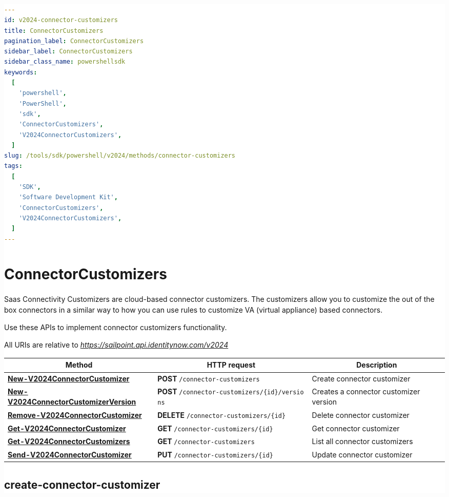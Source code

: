 ```yaml
---
id: v2024-connector-customizers
title: ConnectorCustomizers
pagination_label: ConnectorCustomizers
sidebar_label: ConnectorCustomizers
sidebar_class_name: powershellsdk
keywords:
  [
    'powershell',
    'PowerShell',
    'sdk',
    'ConnectorCustomizers',
    'V2024ConnectorCustomizers',
  ]
slug: /tools/sdk/powershell/v2024/methods/connector-customizers
tags:
  [
    'SDK',
    'Software Development Kit',
    'ConnectorCustomizers',
    'V2024ConnectorCustomizers',
  ]
---
```


# ConnectorCustomizers

Saas Connectivity Customizers are cloud-based connector customizers. The customizers allow you to customize the out of the box connectors in a similar way to how you can use rules to customize VA (virtual appliance) based connectors.

Use these APIs to implement connector customizers functionality.

All URIs are relative to *https://sailpoint.api.identitynow.com/v2024*

| Method | HTTP request | Description |
| --- | --- | --- |
| [**New-V2024ConnectorCustomizer**](#create-connector-customizer) | **POST** `/connector-customizers` | Create connector customizer |
| [**New-V2024ConnectorCustomizerVersion**](#create-connector-customizer-version) | **POST** `/connector-customizers/{id}/versions` | Creates a connector customizer version |
| [**Remove-V2024ConnectorCustomizer**](#delete-connector-customizer) | **DELETE** `/connector-customizers/{id}` | Delete connector customizer |
| [**Get-V2024ConnectorCustomizer**](#get-connector-customizer) | **GET** `/connector-customizers/{id}` | Get connector customizer |
| [**Get-V2024ConnectorCustomizers**](#list-connector-customizers) | **GET** `/connector-customizers` | List all connector customizers |
| [**Send-V2024ConnectorCustomizer**](#put-connector-customizer) | **PUT** `/connector-customizers/{id}` | Update connector customizer |

## create-connector-customizer

